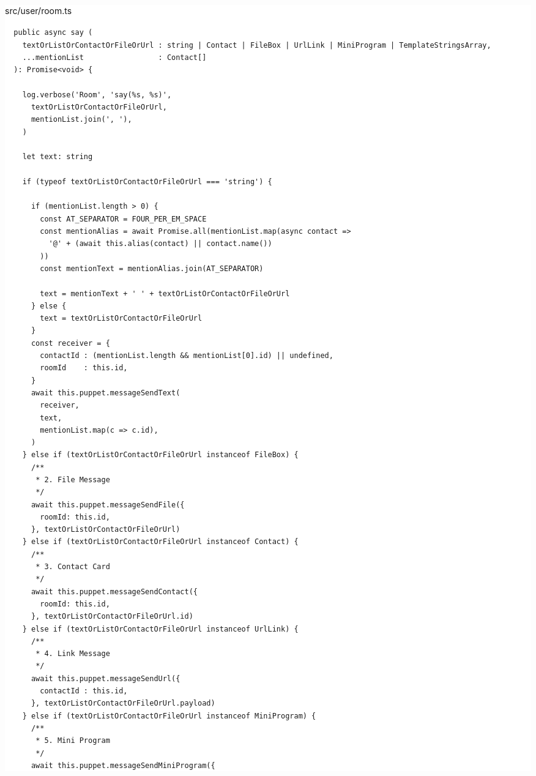 src/user/room.ts

```
  public async say (
    textOrListOrContactOrFileOrUrl : string | Contact | FileBox | UrlLink | MiniProgram | TemplateStringsArray,
    ...mentionList                 : Contact[]
  ): Promise<void> {

    log.verbose('Room', 'say(%s, %s)',
      textOrListOrContactOrFileOrUrl,
      mentionList.join(', '),
    )

    let text: string

    if (typeof textOrListOrContactOrFileOrUrl === 'string') {

      if (mentionList.length > 0) {
        const AT_SEPARATOR = FOUR_PER_EM_SPACE
        const mentionAlias = await Promise.all(mentionList.map(async contact =>
          '@' + (await this.alias(contact) || contact.name())
        ))
        const mentionText = mentionAlias.join(AT_SEPARATOR)

        text = mentionText + ' ' + textOrListOrContactOrFileOrUrl
      } else {
        text = textOrListOrContactOrFileOrUrl
      }
      const receiver = {
        contactId : (mentionList.length && mentionList[0].id) || undefined,
        roomId    : this.id,
      }
      await this.puppet.messageSendText(
        receiver,
        text,
        mentionList.map(c => c.id),
      )
    } else if (textOrListOrContactOrFileOrUrl instanceof FileBox) {
      /**
       * 2. File Message
       */
      await this.puppet.messageSendFile({
        roomId: this.id,
      }, textOrListOrContactOrFileOrUrl)
    } else if (textOrListOrContactOrFileOrUrl instanceof Contact) {
      /**
       * 3. Contact Card
       */
      await this.puppet.messageSendContact({
        roomId: this.id,
      }, textOrListOrContactOrFileOrUrl.id)
    } else if (textOrListOrContactOrFileOrUrl instanceof UrlLink) {
      /**
       * 4. Link Message
       */
      await this.puppet.messageSendUrl({
        contactId : this.id,
      }, textOrListOrContactOrFileOrUrl.payload)
    } else if (textOrListOrContactOrFileOrUrl instanceof MiniProgram) {
      /**
       * 5. Mini Program
       */
      await this.puppet.messageSendMiniProgram({
```